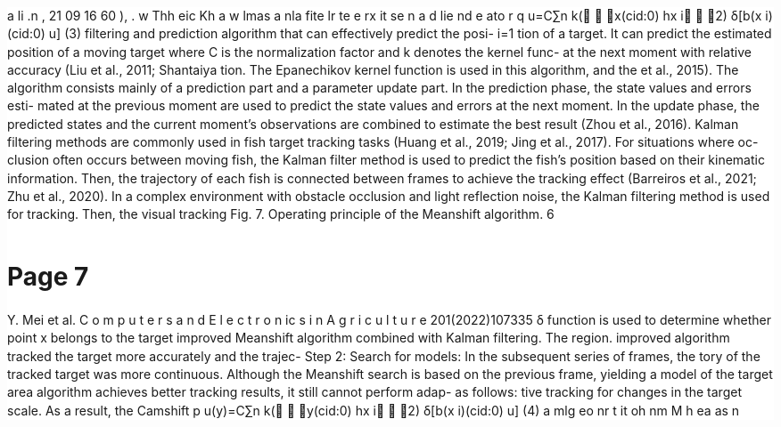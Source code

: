 a
li .n
,
21 09 16 60 ),
.
w Thh eic Kh
a
w lmas
a
nla fite lr
te
e rx it se n
a
d lie nd
e
ato
r q
u=C∑n k(⃦ ⃦ ⃦x(cid:0) hx i⃦ ⃦ ⃦2)
δ[b(x i)(cid:0) u] (3)
filtering and prediction algorithm that can effectively predict the posi- i=1
tion of a target. It can predict the estimated position of a moving target where C is the normalization factor and k denotes the kernel func-
at the next moment with relative accuracy (Liu et al., 2011; Shantaiya tion. The Epanechikov kernel function is used in this algorithm, and the
et al., 2015).
The algorithm consists mainly of a prediction part and a parameter
update part. In the prediction phase, the state values and errors esti-
mated at the previous moment are used to predict the state values and
errors at the next moment. In the update phase, the predicted states and
the current moment’s observations are combined to estimate the best
result (Zhou et al., 2016).
Kalman filtering methods are commonly used in fish target tracking
tasks (Huang et al., 2019; Jing et al., 2017). For situations where oc-
clusion often occurs between moving fish, the Kalman filter method is
used to predict the fish’s position based on their kinematic information.
Then, the trajectory of each fish is connected between frames to achieve
the tracking effect (Barreiros et al., 2021; Zhu et al., 2020). In a complex
environment with obstacle occlusion and light reflection noise, the
Kalman filtering method is used for tracking. Then, the visual tracking Fig. 7. Operating principle of the Meanshift algorithm.
6

# Page 7

Y. Mei et al. C o m p u t e r s a n d E l e c t r o n ic s i n A g r i c u l t u r e 201(2022)107335
δ function is used to determine whether point x belongs to the target improved Meanshift algorithm combined with Kalman filtering. The
region. improved algorithm tracked the target more accurately and the trajec-
Step 2: Search for models: In the subsequent series of frames, the tory of the tracked target was more continuous. Although the Meanshift
search is based on the previous frame, yielding a model of the target area algorithm achieves better tracking results, it still cannot perform adap-
as follows: tive tracking for changes in the target scale. As a result, the Camshift
p
u(y)=C∑n k(⃦ ⃦ ⃦y(cid:0) hx i⃦ ⃦ ⃦2)
δ[b(x i)(cid:0) u] (4)
a mlg eo nr
t
it oh nm
M
h ea as
n